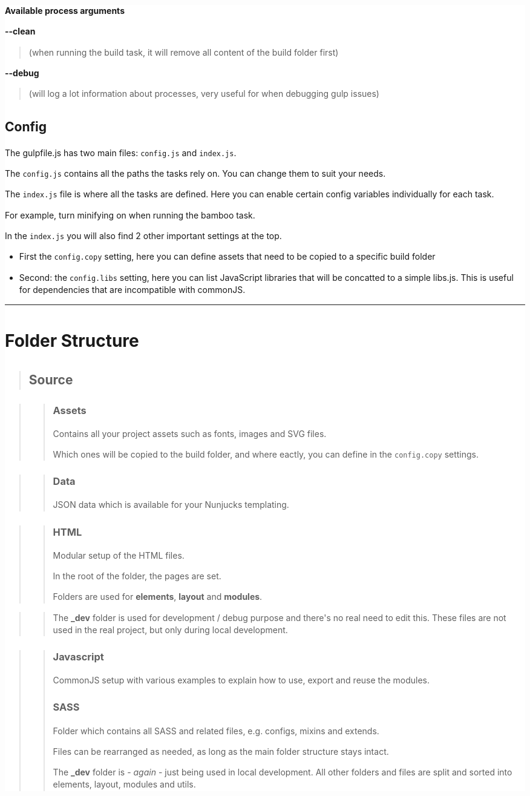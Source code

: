 

**Available process arguments**

__--clean__
> (when running the build task, it will remove all content of the build folder first)

__--debug__
> (will log a lot information about processes, very useful for when debugging gulp issues)



## Config ##
The gulpfile.js has two main files: `config.js` and `index.js`.

The `config.js` contains all the paths the tasks rely on. You can change them to suit your needs.

The `index.js` file is where all the tasks are defined. Here you can enable certain config variables individually for each task.

For example, turn minifying on when running the bamboo task.

In the `index.js` you will also find 2 other important settings at the top.

- First the `config.copy` setting, here you can define assets that need to be copied to a specific build folder

- Second: the `config.libs` setting, here you can list JavaScript libraries that will be concatted to a simple libs.js. This is useful for dependencies that are incompatible with commonJS.



------

# Folder Structure #

>## Source ##

>>### Assets ###
>>Contains all your project assets such as fonts, images and SVG files.
>>
>>Which ones will be copied to the build folder, and where eactly, you can define in the `config.copy` settings.

>>### Data ###
>>JSON data which is available for your Nunjucks templating.

>>### HTML ###
>>Modular setup of the HTML files.
>>
>>In the root of the folder, the pages are set.
>>
>>Folders are used for **elements**, **layout** and **modules**.

>>The **_dev** folder is used for development / debug purpose and there's no real need to edit this. These files are not used in the real project, but only during local development.


>>### Javascript ###
>>CommonJS setup with various examples to explain how to use, export and reuse the modules.
>>
>>### SASS ###
>>Folder which contains all SASS and related files, e.g. configs, mixins and extends.
>>
>>Files can be rearranged as needed, as long as the main folder structure stays intact.
>>
>>The **_dev** folder is - *again* - just being used in local development. All other folders and files are split and sorted into elements, layout, modules and utils.
